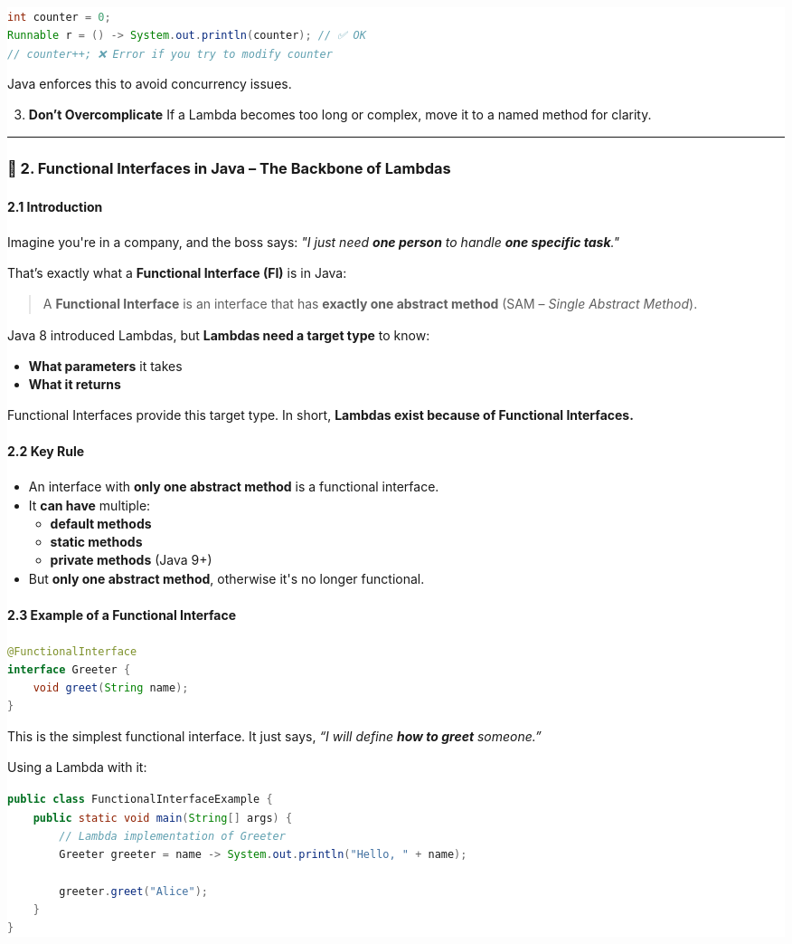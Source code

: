    ```java
   int counter = 0;
   Runnable r = () -> System.out.println(counter); // ✅ OK
   // counter++; ❌ Error if you try to modify counter
   ```

   Java enforces this to avoid concurrency issues.

3. **Don’t Overcomplicate**
   If a Lambda becomes too long or complex, move it to a named method for clarity.

---

### 🧠 2. Functional Interfaces in Java – The Backbone of Lambdas

#### 2.1 Introduction

Imagine you're in a company, and the boss says:
*"I just need **one person** to handle **one specific task**."*

That’s exactly what a **Functional Interface (FI)** is in Java:

> A **Functional Interface** is an interface that has **exactly one abstract method** (SAM – *Single Abstract Method*).

Java 8 introduced Lambdas, but **Lambdas need a target type** to know:

* **What parameters** it takes
* **What it returns**

Functional Interfaces provide this target type.
In short, **Lambdas exist because of Functional Interfaces.**

#### 2.2 Key Rule

* An interface with **only one abstract method** is a functional interface.
* It **can have** multiple:
  * **default methods**
  * **static methods**
  * **private methods** (Java 9+)
* But **only one abstract method**, otherwise it's no longer functional.

#### 2.3 Example of a Functional Interface

```java
@FunctionalInterface
interface Greeter {
    void greet(String name);
}
```

This is the simplest functional interface.
It just says, *“I will define **how to greet** someone.”*

Using a Lambda with it:

```java
public class FunctionalInterfaceExample {
    public static void main(String[] args) {
        // Lambda implementation of Greeter
        Greeter greeter = name -> System.out.println("Hello, " + name);

        greeter.greet("Alice");
    }
}
```
